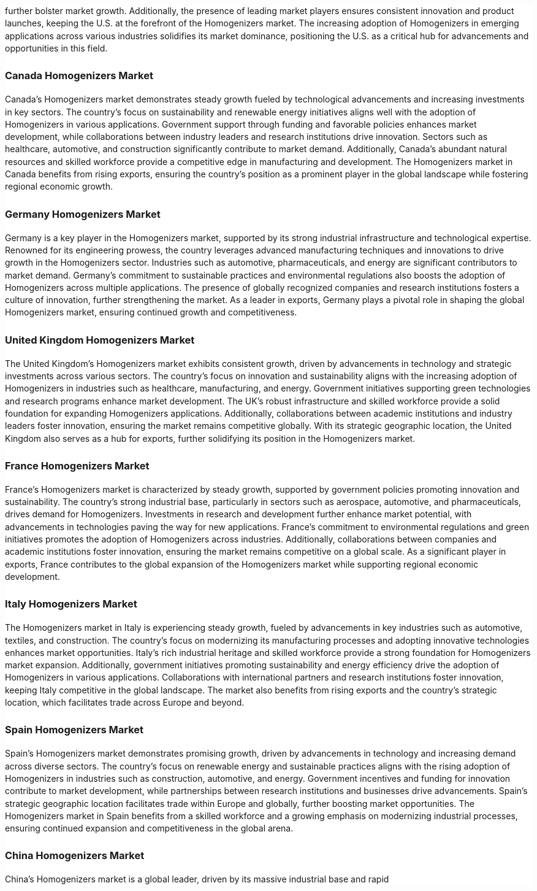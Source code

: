 further bolster market growth. Additionally, the presence of leading market players ensures consistent innovation and product launches, keeping the U.S. at the forefront of the Homogenizers market. The increasing adoption of Homogenizers in emerging applications across various industries solidifies its market dominance, positioning the U.S. as a critical hub for advancements and opportunities in this field.</p><h3>Canada Homogenizers Market</h3><p>Canada&rsquo;s Homogenizers market demonstrates steady growth fueled by technological advancements and increasing investments in key sectors. The country&rsquo;s focus on sustainability and renewable energy initiatives aligns well with the adoption of Homogenizers in various applications. Government support through funding and favorable policies enhances market development, while collaborations between industry leaders and research institutions drive innovation. Sectors such as healthcare, automotive, and construction significantly contribute to market demand. Additionally, Canada&rsquo;s abundant natural resources and skilled workforce provide a competitive edge in manufacturing and development. The Homogenizers market in Canada benefits from rising exports, ensuring the country&rsquo;s position as a prominent player in the global landscape while fostering regional economic growth.</p><h3>Germany Homogenizers Market</h3><p>Germany is a key player in the Homogenizers market, supported by its strong industrial infrastructure and technological expertise. Renowned for its engineering prowess, the country leverages advanced manufacturing techniques and innovations to drive growth in the Homogenizers sector. Industries such as automotive, pharmaceuticals, and energy are significant contributors to market demand. Germany&rsquo;s commitment to sustainable practices and environmental regulations also boosts the adoption of Homogenizers across multiple applications. The presence of globally recognized companies and research institutions fosters a culture of innovation, further strengthening the market. As a leader in exports, Germany plays a pivotal role in shaping the global Homogenizers market, ensuring continued growth and competitiveness.</p><h3>United Kingdom Homogenizers Market</h3><p>The United Kingdom&rsquo;s Homogenizers market exhibits consistent growth, driven by advancements in technology and strategic investments across various sectors. The country&rsquo;s focus on innovation and sustainability aligns with the increasing adoption of Homogenizers in industries such as healthcare, manufacturing, and energy. Government initiatives supporting green technologies and research programs enhance market development. The UK&rsquo;s robust infrastructure and skilled workforce provide a solid foundation for expanding Homogenizers applications. Additionally, collaborations between academic institutions and industry leaders foster innovation, ensuring the market remains competitive globally. With its strategic geographic location, the United Kingdom also serves as a hub for exports, further solidifying its position in the Homogenizers market.</p><h3>France Homogenizers Market</h3><p>France&rsquo;s Homogenizers market is characterized by steady growth, supported by government policies promoting innovation and sustainability. The country&rsquo;s strong industrial base, particularly in sectors such as aerospace, automotive, and pharmaceuticals, drives demand for Homogenizers. Investments in research and development further enhance market potential, with advancements in technologies paving the way for new applications. France&rsquo;s commitment to environmental regulations and green initiatives promotes the adoption of Homogenizers across industries. Additionally, collaborations between companies and academic institutions foster innovation, ensuring the market remains competitive on a global scale. As a significant player in exports, France contributes to the global expansion of the Homogenizers market while supporting regional economic development.</p><h3>Italy Homogenizers Market</h3><p>The Homogenizers market in Italy is experiencing steady growth, fueled by advancements in key industries such as automotive, textiles, and construction. The country&rsquo;s focus on modernizing its manufacturing processes and adopting innovative technologies enhances market opportunities. Italy&rsquo;s rich industrial heritage and skilled workforce provide a strong foundation for Homogenizers market expansion. Additionally, government initiatives promoting sustainability and energy efficiency drive the adoption of Homogenizers in various applications. Collaborations with international partners and research institutions foster innovation, keeping Italy competitive in the global landscape. The market also benefits from rising exports and the country&rsquo;s strategic location, which facilitates trade across Europe and beyond.</p><h3>Spain Homogenizers Market</h3><p>Spain&rsquo;s Homogenizers market demonstrates promising growth, driven by advancements in technology and increasing demand across diverse sectors. The country&rsquo;s focus on renewable energy and sustainable practices aligns with the rising adoption of Homogenizers in industries such as construction, automotive, and energy. Government incentives and funding for innovation contribute to market development, while partnerships between research institutions and businesses drive advancements. Spain&rsquo;s strategic geographic location facilitates trade within Europe and globally, further boosting market opportunities. The Homogenizers market in Spain benefits from a skilled workforce and a growing emphasis on modernizing industrial processes, ensuring continued expansion and competitiveness in the global arena.</p><h3>China Homogenizers Market</h3><p>China&rsquo;s Homogenizers market is a global leader, driven by its massive industrial base and rapid